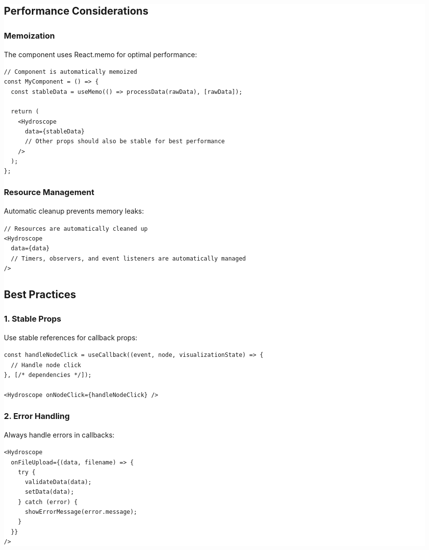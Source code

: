 ## Performance Considerations

### Memoization

The component uses React.memo for optimal performance:

```tsx
// Component is automatically memoized
const MyComponent = () => {
  const stableData = useMemo(() => processData(rawData), [rawData]);
  
  return (
    <Hydroscope
      data={stableData}
      // Other props should also be stable for best performance
    />
  );
};
```

### Resource Management

Automatic cleanup prevents memory leaks:

```tsx
// Resources are automatically cleaned up
<Hydroscope
  data={data}
  // Timers, observers, and event listeners are automatically managed
/>
```

## Best Practices

### 1. Stable Props

Use stable references for callback props:

```tsx
const handleNodeClick = useCallback((event, node, visualizationState) => {
  // Handle node click
}, [/* dependencies */]);

<Hydroscope onNodeClick={handleNodeClick} />
```

### 2. Error Handling

Always handle errors in callbacks:

```tsx
<Hydroscope
  onFileUpload={(data, filename) => {
    try {
      validateData(data);
      setData(data);
    } catch (error) {
      showErrorMessage(error.message);
    }
  }}
/>
```
